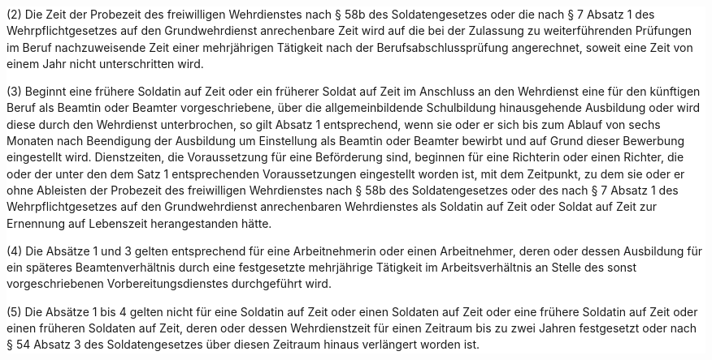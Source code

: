 </div>

<div class="jurAbsatz">

(2) Die Zeit der Probezeit des freiwilligen Wehrdienstes nach § 58b des
Soldatengesetzes oder die nach § 7 Absatz 1 des Wehrpflichtgesetzes auf
den Grundwehrdienst anrechenbare Zeit wird auf die bei der Zulassung zu
weiterführenden Prüfungen im Beruf nachzuweisende Zeit einer
mehrjährigen Tätigkeit nach der Berufsabschlussprüfung angerechnet,
soweit eine Zeit von einem Jahr nicht unterschritten wird.

</div>

<div class="jurAbsatz">

(3) Beginnt eine frühere Soldatin auf Zeit oder ein früherer Soldat auf
Zeit im Anschluss an den Wehrdienst eine für den künftigen Beruf als
Beamtin oder Beamter vorgeschriebene, über die allgemeinbildende
Schulbildung hinausgehende Ausbildung oder wird diese durch den
Wehrdienst unterbrochen, so gilt Absatz 1 entsprechend, wenn sie oder er
sich bis zum Ablauf von sechs Monaten nach Beendigung der Ausbildung um
Einstellung als Beamtin oder Beamter bewirbt und auf Grund dieser
Bewerbung eingestellt wird. Dienstzeiten, die Voraussetzung für eine
Beförderung sind, beginnen für eine Richterin oder einen Richter, die
oder der unter den dem Satz 1 entsprechenden Voraussetzungen eingestellt
worden ist, mit dem Zeitpunkt, zu dem sie oder er ohne Ableisten der
Probezeit des freiwilligen Wehrdienstes nach § 58b des Soldatengesetzes
oder des nach § 7 Absatz 1 des Wehrpflichtgesetzes auf den
Grundwehrdienst anrechenbaren Wehrdienstes als Soldatin auf Zeit oder
Soldat auf Zeit zur Ernennung auf Lebenszeit herangestanden hätte.

</div>

<div class="jurAbsatz">

(4) Die Absätze 1 und 3 gelten entsprechend für eine Arbeitnehmerin oder
einen Arbeitnehmer, deren oder dessen Ausbildung für ein späteres
Beamtenverhältnis durch eine festgesetzte mehrjährige Tätigkeit im
Arbeitsverhältnis an Stelle des sonst vorgeschriebenen
Vorbereitungsdienstes durchgeführt wird.

</div>

<div class="jurAbsatz">

(5) Die Absätze 1 bis 4 gelten nicht für eine Soldatin auf Zeit oder
einen Soldaten auf Zeit oder eine frühere Soldatin auf Zeit oder einen
früheren Soldaten auf Zeit, deren oder dessen Wehrdienstzeit für einen
Zeitraum bis zu zwei Jahren festgesetzt oder nach § 54 Absatz 3 des
Soldatengesetzes über diesen Zeitraum hinaus verlängert worden ist.

</div>

</div>

</div>

</div>
